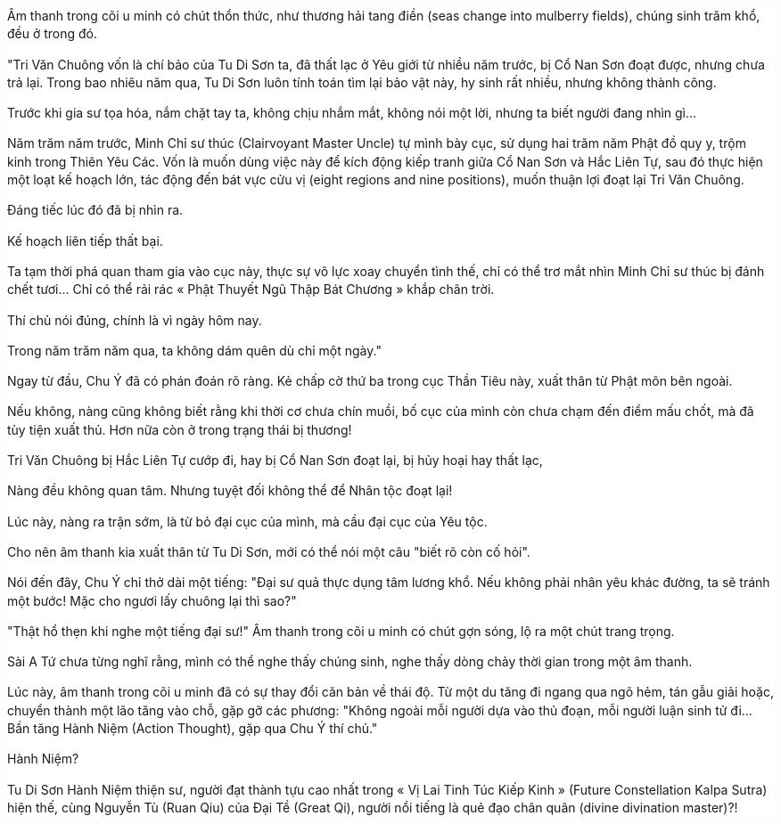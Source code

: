 Âm thanh trong cõi u minh có chút thổn thức, như thương hải tang điền (seas change into mulberry fields), chúng sinh trăm khổ, đều ở trong đó.

"Tri Văn Chuông vốn là chí bảo của Tu Di Sơn ta, đã thất lạc ở Yêu giới từ nhiều năm trước, bị Cổ Nan Sơn đoạt được, nhưng chưa trả lại. Trong bao nhiêu năm qua, Tu Di Sơn luôn tính toán tìm lại bảo vật này, hy sinh rất nhiều, nhưng không thành công.

Trước khi gia sư tọa hóa, nắm chặt tay ta, không chịu nhắm mắt, không nói một lời, nhưng ta biết người đang nhìn gì...

Năm trăm năm trước, Minh Chỉ sư thúc (Clairvoyant Master Uncle) tự mình bày cục, sử dụng hai trăm năm Phật đồ quy y, trộm kinh trong Thiên Yêu Các. Vốn là muốn dùng việc này để kích động kiếp tranh giữa Cổ Nan Sơn và Hắc Liên Tự, sau đó thực hiện một loạt kế hoạch lớn, tác động đến bát vực cửu vị (eight regions and nine positions), muốn thuận lợi đoạt lại Tri Văn Chuông.

Đáng tiếc lúc đó đã bị nhìn ra.

Kế hoạch liên tiếp thất bại.

Ta tạm thời phá quan tham gia vào cục này, thực sự vô lực xoay chuyển tình thế, chỉ có thể trơ mắt nhìn Minh Chỉ sư thúc bị đánh chết tươi... Chỉ có thể rải rác « Phật Thuyết Ngũ Thập Bát Chương » khắp chân trời.

Thí chủ nói đúng, chính là vì ngày hôm nay.

Trong năm trăm năm qua, ta không dám quên dù chỉ một ngày."

Ngay từ đầu, Chu Ý đã có phán đoán rõ ràng. Kẻ chấp cờ thứ ba trong cục Thần Tiêu này, xuất thân từ Phật môn bên ngoài.

Nếu không, nàng cũng không biết rằng khi thời cơ chưa chín muồi, bố cục của mình còn chưa chạm đến điểm mấu chốt, mà đã tùy tiện xuất thủ. Hơn nữa còn ở trong trạng thái bị thương!

Tri Văn Chuông bị Hắc Liên Tự cướp đi, hay bị Cổ Nan Sơn đoạt lại, bị hủy hoại hay thất lạc,

Nàng đều không quan tâm. Nhưng tuyệt đối không thể để Nhân tộc đoạt lại!

Lúc này, nàng ra trận sớm, là từ bỏ đại cục của mình, mà cầu đại cục của Yêu tộc.

Cho nên âm thanh kia xuất thân từ Tu Di Sơn, mới có thể nói một câu "biết rõ còn cố hỏi".

Nói đến đây, Chu Ý chỉ thở dài một tiếng: "Đại sư quả thực dụng tâm lương khổ. Nếu không phải nhân yêu khác đường, ta sẽ tránh một bước! Mặc cho ngươi lấy chuông lại thì sao?"

"Thật hổ thẹn khi nghe một tiếng đại sư!" Âm thanh trong cõi u minh có chút gợn sóng, lộ ra một chút trang trọng.

Sài A Tứ chưa từng nghĩ rằng, mình có thể nghe thấy chúng sinh, nghe thấy dòng chảy thời gian trong một âm thanh.

Lúc này, âm thanh trong cõi u minh đã có sự thay đổi căn bản về thái độ. Từ một du tăng đi ngang qua ngõ hẻm, tán gẫu giải hoặc, chuyển thành một lão tăng vào chỗ, gặp gỡ các phương: "Không ngoài mỗi người dựa vào thủ đoạn, mỗi người luận sinh tử đi... Bần tăng Hành Niệm (Action Thought), gặp qua Chu Ý thí chủ."

Hành Niệm?

Tu Di Sơn Hành Niệm thiện sư, người đạt thành tựu cao nhất trong « Vị Lai Tinh Túc Kiếp Kinh » (Future Constellation Kalpa Sutra) hiện thế, cùng Nguyễn Tù (Ruan Qiu) của Đại Tề (Great Qi), người nổi tiếng là quẻ đạo chân quân (divine divination master)?!
